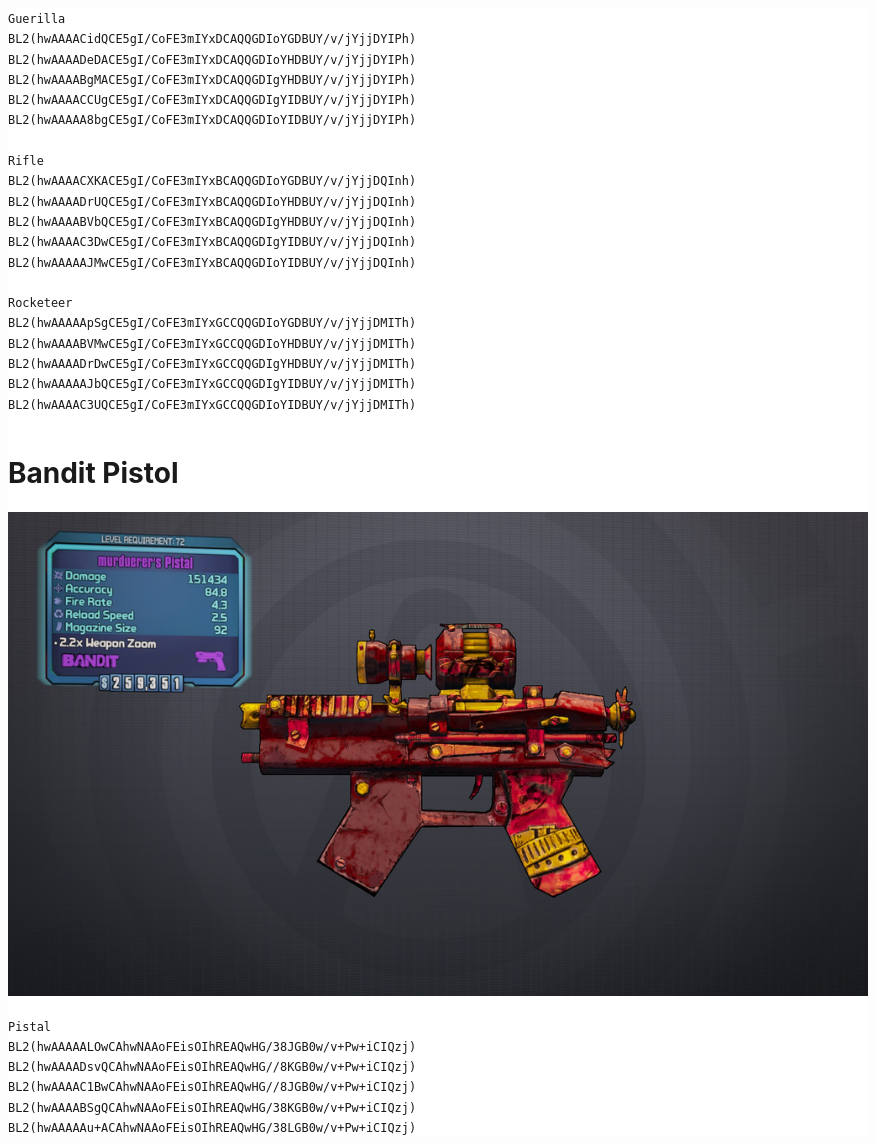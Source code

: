     Guerilla
    BL2(hwAAAACidQCE5gI/CoFE3mIYxDCAQQGDIoYGDBUY/v/jYjjDYIPh)
    BL2(hwAAAADeDACE5gI/CoFE3mIYxDCAQQGDIoYHDBUY/v/jYjjDYIPh)
    BL2(hwAAAABgMACE5gI/CoFE3mIYxDCAQQGDIgYHDBUY/v/jYjjDYIPh)
    BL2(hwAAAACCUgCE5gI/CoFE3mIYxDCAQQGDIgYIDBUY/v/jYjjDYIPh)
    BL2(hwAAAAA8bgCE5gI/CoFE3mIYxDCAQQGDIoYIDBUY/v/jYjjDYIPh)

    Rifle
    BL2(hwAAAACXKACE5gI/CoFE3mIYxBCAQQGDIoYGDBUY/v/jYjjDQInh)
    BL2(hwAAAADrUQCE5gI/CoFE3mIYxBCAQQGDIoYHDBUY/v/jYjjDQInh)
    BL2(hwAAAABVbQCE5gI/CoFE3mIYxBCAQQGDIgYHDBUY/v/jYjjDQInh)
    BL2(hwAAAAC3DwCE5gI/CoFE3mIYxBCAQQGDIgYIDBUY/v/jYjjDQInh)
    BL2(hwAAAAAJMwCE5gI/CoFE3mIYxBCAQQGDIoYIDBUY/v/jYjjDQInh)

    Rocketeer
    BL2(hwAAAAApSgCE5gI/CoFE3mIYxGCCQQGDIoYGDBUY/v/jYjjDMITh)
    BL2(hwAAAABVMwCE5gI/CoFE3mIYxGCCQQGDIoYHDBUY/v/jYjjDMITh)
    BL2(hwAAAADrDwCE5gI/CoFE3mIYxGCCQQGDIgYHDBUY/v/jYjjDMITh)
    BL2(hwAAAAAJbQCE5gI/CoFE3mIYxGCCQQGDIgYIDBUY/v/jYjjDMITh)
    BL2(hwAAAAC3UQCE5gI/CoFE3mIYxGCCQQGDIoYIDBUY/v/jYjjDMITh)

# Bandit Pistol

![](./assets/weapons_bandit_pistol.jpeg)

    Pistal
    BL2(hwAAAAALOwCAhwNAAoFEisOIhREAQwHG/38JGB0w/v+Pw+iCIQzj)
    BL2(hwAAAADsvQCAhwNAAoFEisOIhREAQwHG//8KGB0w/v+Pw+iCIQzj)
    BL2(hwAAAAC1BwCAhwNAAoFEisOIhREAQwHG//8JGB0w/v+Pw+iCIQzj)
    BL2(hwAAAABSgQCAhwNAAoFEisOIhREAQwHG/38KGB0w/v+Pw+iCIQzj)
    BL2(hwAAAAAu+ACAhwNAAoFEisOIhREAQwHG/38LGB0w/v+Pw+iCIQzj)
